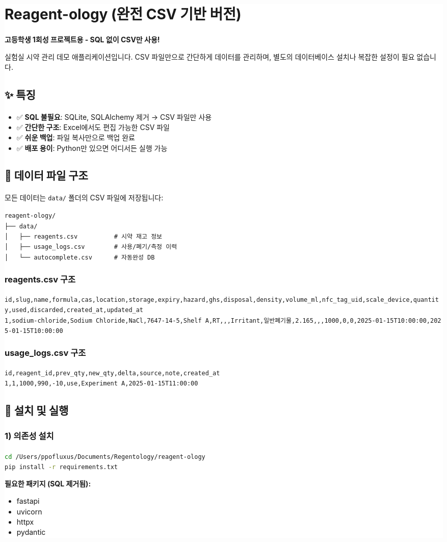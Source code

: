 # Reagent-ology (완전 CSV 기반 버전)

**고등학생 1회성 프로젝트용 - SQL 없이 CSV만 사용!**

실험실 시약 관리 데모 애플리케이션입니다. CSV 파일만으로 간단하게 데이터를 관리하며, 별도의 데이터베이스 설치나 복잡한 설정이 필요 없습니다.

## ✨ 특징

- ✅ **SQL 불필요**: SQLite, SQLAlchemy 제거 → CSV 파일만 사용
- ✅ **간단한 구조**: Excel에서도 편집 가능한 CSV 파일
- ✅ **쉬운 백업**: 파일 복사만으로 백업 완료
- ✅ **배포 용이**: Python만 있으면 어디서든 실행 가능

## 📁 데이터 파일 구조

모든 데이터는 `data/` 폴더의 CSV 파일에 저장됩니다:

```
reagent-ology/
├── data/
│   ├── reagents.csv          # 시약 재고 정보
│   ├── usage_logs.csv        # 사용/폐기/측정 이력
│   └── autocomplete.csv      # 자동완성 DB
```

### reagents.csv 구조
```csv
id,slug,name,formula,cas,location,storage,expiry,hazard,ghs,disposal,density,volume_ml,nfc_tag_uid,scale_device,quantity,used,discarded,created_at,updated_at
1,sodium-chloride,Sodium Chloride,NaCl,7647-14-5,Shelf A,RT,,,Irritant,일반폐기물,2.165,,,1000,0,0,2025-01-15T10:00:00,2025-01-15T10:00:00
```

### usage_logs.csv 구조
```csv
id,reagent_id,prev_qty,new_qty,delta,source,note,created_at
1,1,1000,990,-10,use,Experiment A,2025-01-15T11:00:00
```

## 🚀 설치 및 실행

### 1) 의존성 설치
```bash
cd /Users/ppofluxus/Documents/Regentology/reagent-ology
pip install -r requirements.txt
```

**필요한 패키지 (SQL 제거됨):**
- fastapi
- uvicorn
- httpx
- pydantic
